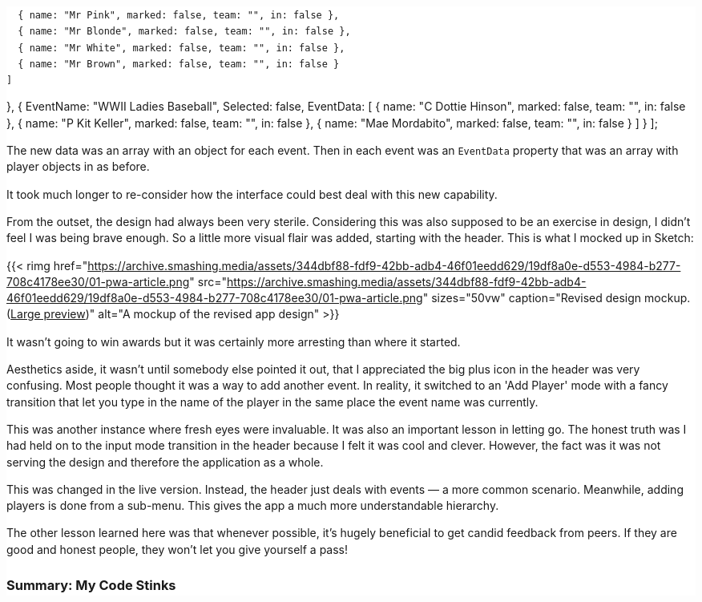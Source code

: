      { name: "Mr Pink", marked: false, team: "", in: false },
      { name: "Mr Blonde", marked: false, team: "", in: false },
      { name: "Mr White", marked: false, team: "", in: false },
      { name: "Mr Brown", marked: false, team: "", in: false }
    ]
  },
  {
    EventName: "WWII Ladies Baseball",
    Selected: false,
    EventData: [
      { name: "C Dottie Hinson", marked: false, team: "", in: false },
      { name: "P Kit Keller", marked: false, team: "", in: false },
      { name: "Mae Mordabito", marked: false, team: "", in: false }
    ]
  }
];
</code></pre>
</div>

The new data was an array with an object for each event. Then in each event was an `EventData` property that was an array with player objects in as before.

It took much longer to re-consider how the interface could best deal with this new capability.

From the outset, the design had always been very sterile. Considering this was also supposed to be an exercise in design, I didn’t feel I was being brave enough. So a little more visual flair was added, starting with the header. This is what I mocked up in Sketch:

{{< rimg href="https://archive.smashing.media/assets/344dbf88-fdf9-42bb-adb4-46f01eedd629/19df8a0e-d553-4984-b277-708c4178ee30/01-pwa-article.png" src="https://archive.smashing.media/assets/344dbf88-fdf9-42bb-adb4-46f01eedd629/19df8a0e-d553-4984-b277-708c4178ee30/01-pwa-article.png" sizes="50vw" caption="Revised design mockup. (<a href='https://archive.smashing.media/assets/344dbf88-fdf9-42bb-adb4-46f01eedd629/19df8a0e-d553-4984-b277-708c4178ee30/01-pwa-article.png'>Large preview</a>)" alt="A mockup of the revised app design" >}}

It wasn’t going to win awards but it was certainly more arresting than where it started.

Aesthetics aside, it wasn’t until somebody else pointed it out, that I appreciated the big plus icon in the header was very confusing. Most people thought it was a way to add another event. In reality, it switched to an 'Add Player' mode with a fancy transition that let you type in the name of the player in the same place the event name was currently.

This was another instance where fresh eyes were invaluable. It was also an important lesson in letting go. The honest truth was I had held on to the input mode transition in the header because I felt it was cool and clever. However, the fact was it was not serving the design and therefore the application as a whole.

This was changed in the live version. Instead, the header just deals with events &mdash; a more common scenario. Meanwhile, adding players is done from a sub-menu. This gives the app a much more understandable hierarchy.

The other lesson learned here was that whenever possible, it’s hugely beneficial to get candid feedback from peers. If they are good and honest people, they won’t let you give yourself a pass!

### Summary: My Code Stinks
